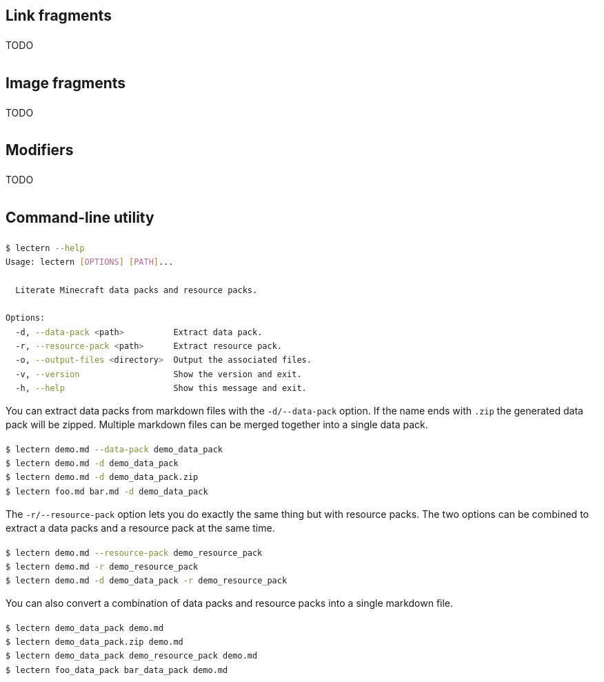 
## Link fragments

TODO

## Image fragments

TODO

## Modifiers

TODO

## Command-line utility

```bash
$ lectern --help
Usage: lectern [OPTIONS] [PATH]...

  Literate Minecraft data packs and resource packs.

Options:
  -d, --data-pack <path>          Extract data pack.
  -r, --resource-pack <path>      Extract resource pack.
  -o, --output-files <directory>  Output the associated files.
  -v, --version                   Show the version and exit.
  -h, --help                      Show this message and exit.
```

You can extract data packs from markdown files with the `-d/--data-pack` option. If the name ends with `.zip` the generated data pack will be zipped. Multiple markdown files can be merged together into a single data pack.

```bash
$ lectern demo.md --data-pack demo_data_pack
$ lectern demo.md -d demo_data_pack
$ lectern demo.md -d demo_data_pack.zip
$ lectern foo.md bar.md -d demo_data_pack
```

The `-r/--resource-pack` option lets you do exactly the same thing but with resource packs. The two options can be combined to extract a data packs and a resource pack at the same time.

```bash
$ lectern demo.md --resource-pack demo_resource_pack
$ lectern demo.md -r demo_resource_pack
$ lectern demo.md -d demo_data_pack -r demo_resource_pack
```

You can also convert a combination of data packs and resource packs into a single markdown file.

```bash
$ lectern demo_data_pack demo.md
$ lectern demo_data_pack.zip demo.md
$ lectern demo_data_pack demo_resource_pack demo.md
$ lectern foo_data_pack bar_data_pack demo.md
```

